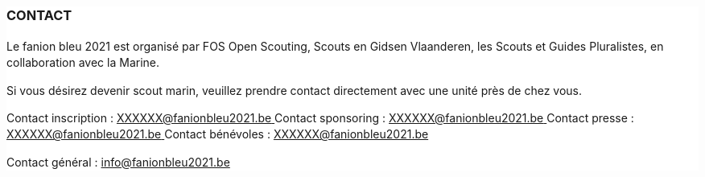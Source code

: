 
### CONTACT
Le fanion bleu 2021 est organisé par FOS Open Scouting, Scouts en Gidsen Vlaanderen, les Scouts et Guides Pluralistes, en collaboration avec la Marine. 

Si vous désirez devenir scout marin, veuillez prendre contact directement avec une unité près de chez vous.

Contact inscription : [XXXXXX@fanionbleu2021.be
](mailto:XXXXXX@fanionbleu2021.be)Contact sponsoring : [XXXXXX@fanionbleu2021.be
](mailto:XXXXXX@fanionbleu2021.be)Contact presse : [XXXXXX@fanionbleu2021.be
](mailto:XXXXXX@fanionbleu2021.be)Contact bénévoles : [XXXXXX@fanionbleu2021.be
](mailto:XXXXXX@fanionbleu2021.be)

Contact général : info@fanionbleu2021.be



